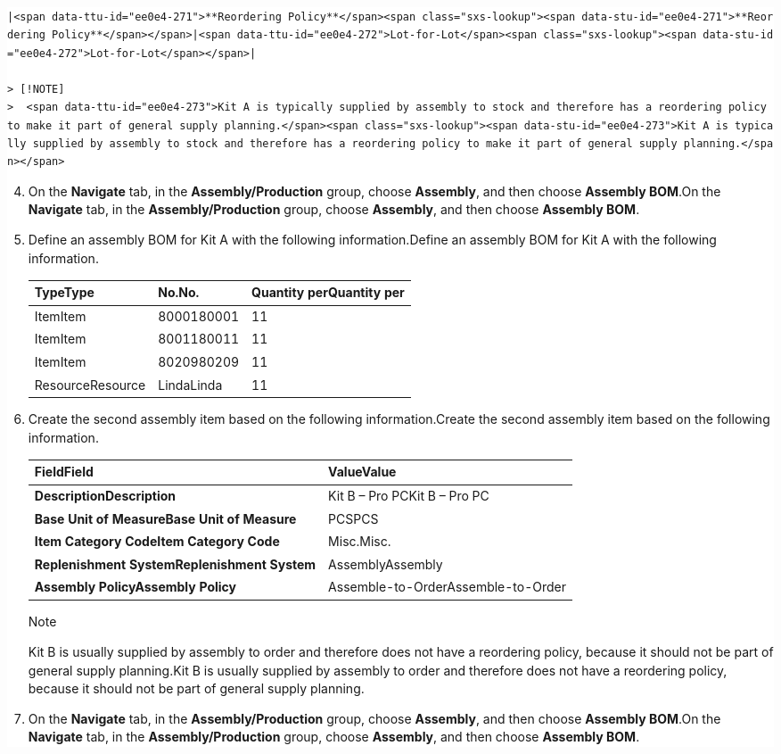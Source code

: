    |<span data-ttu-id="ee0e4-271">**Reordering Policy**</span><span class="sxs-lookup"><span data-stu-id="ee0e4-271">**Reordering Policy**</span></span>|<span data-ttu-id="ee0e4-272">Lot-for-Lot</span><span class="sxs-lookup"><span data-stu-id="ee0e4-272">Lot-for-Lot</span></span>|  

    > [!NOTE]  
    >  <span data-ttu-id="ee0e4-273">Kit A is typically supplied by assembly to stock and therefore has a reordering policy to make it part of general supply planning.</span><span class="sxs-lookup"><span data-stu-id="ee0e4-273">Kit A is typically supplied by assembly to stock and therefore has a reordering policy to make it part of general supply planning.</span></span>  

4.  <span data-ttu-id="ee0e4-274">On the **Navigate** tab, in the **Assembly/Production** group, choose **Assembly**, and then choose **Assembly BOM**.</span><span class="sxs-lookup"><span data-stu-id="ee0e4-274">On the **Navigate** tab, in the **Assembly/Production** group, choose **Assembly**, and then choose **Assembly BOM**.</span></span>  
5.  <span data-ttu-id="ee0e4-275">Define an assembly BOM for Kit A with the following information.</span><span class="sxs-lookup"><span data-stu-id="ee0e4-275">Define an assembly BOM for Kit A with the following information.</span></span>  

    |<span data-ttu-id="ee0e4-276">**Type**</span><span class="sxs-lookup"><span data-stu-id="ee0e4-276">**Type**</span></span>|<span data-ttu-id="ee0e4-277">**No.**</span><span class="sxs-lookup"><span data-stu-id="ee0e4-277">**No.**</span></span>|<span data-ttu-id="ee0e4-278">**Quantity per**</span><span class="sxs-lookup"><span data-stu-id="ee0e4-278">**Quantity per**</span></span>|  
    |-------------------------------|------------------------------|---------------------------------------|  
    |<span data-ttu-id="ee0e4-279">Item</span><span class="sxs-lookup"><span data-stu-id="ee0e4-279">Item</span></span>|<span data-ttu-id="ee0e4-280">80001</span><span class="sxs-lookup"><span data-stu-id="ee0e4-280">80001</span></span>|<span data-ttu-id="ee0e4-281">1</span><span class="sxs-lookup"><span data-stu-id="ee0e4-281">1</span></span>|  
    |<span data-ttu-id="ee0e4-282">Item</span><span class="sxs-lookup"><span data-stu-id="ee0e4-282">Item</span></span>|<span data-ttu-id="ee0e4-283">80011</span><span class="sxs-lookup"><span data-stu-id="ee0e4-283">80011</span></span>|<span data-ttu-id="ee0e4-284">1</span><span class="sxs-lookup"><span data-stu-id="ee0e4-284">1</span></span>|  
    |<span data-ttu-id="ee0e4-285">Item</span><span class="sxs-lookup"><span data-stu-id="ee0e4-285">Item</span></span>|<span data-ttu-id="ee0e4-286">80209</span><span class="sxs-lookup"><span data-stu-id="ee0e4-286">80209</span></span>|<span data-ttu-id="ee0e4-287">1</span><span class="sxs-lookup"><span data-stu-id="ee0e4-287">1</span></span>|  
    |<span data-ttu-id="ee0e4-288">Resource</span><span class="sxs-lookup"><span data-stu-id="ee0e4-288">Resource</span></span>|<span data-ttu-id="ee0e4-289">Linda</span><span class="sxs-lookup"><span data-stu-id="ee0e4-289">Linda</span></span>|<span data-ttu-id="ee0e4-290">1</span><span class="sxs-lookup"><span data-stu-id="ee0e4-290">1</span></span>|  

6.  <span data-ttu-id="ee0e4-291">Create the second assembly item based on the following information.</span><span class="sxs-lookup"><span data-stu-id="ee0e4-291">Create the second assembly item based on the following information.</span></span>  

    |<span data-ttu-id="ee0e4-292">Field</span><span class="sxs-lookup"><span data-stu-id="ee0e4-292">Field</span></span>|<span data-ttu-id="ee0e4-293">Value</span><span class="sxs-lookup"><span data-stu-id="ee0e4-293">Value</span></span>|  
    |---------------------------------|-----------|  
    |<span data-ttu-id="ee0e4-294">**Description**</span><span class="sxs-lookup"><span data-stu-id="ee0e4-294">**Description**</span></span>|<span data-ttu-id="ee0e4-295">Kit B – Pro PC</span><span class="sxs-lookup"><span data-stu-id="ee0e4-295">Kit B – Pro PC</span></span>|  
    |<span data-ttu-id="ee0e4-296">**Base Unit of Measure**</span><span class="sxs-lookup"><span data-stu-id="ee0e4-296">**Base Unit of Measure**</span></span>|<span data-ttu-id="ee0e4-297">PCS</span><span class="sxs-lookup"><span data-stu-id="ee0e4-297">PCS</span></span>|  
    |<span data-ttu-id="ee0e4-298">**Item Category Code**</span><span class="sxs-lookup"><span data-stu-id="ee0e4-298">**Item Category Code**</span></span>|<span data-ttu-id="ee0e4-299">Misc.</span><span class="sxs-lookup"><span data-stu-id="ee0e4-299">Misc.</span></span>|  
    |<span data-ttu-id="ee0e4-300">**Replenishment System**</span><span class="sxs-lookup"><span data-stu-id="ee0e4-300">**Replenishment System**</span></span>|<span data-ttu-id="ee0e4-301">Assembly</span><span class="sxs-lookup"><span data-stu-id="ee0e4-301">Assembly</span></span>|  
    |<span data-ttu-id="ee0e4-302">**Assembly Policy**</span><span class="sxs-lookup"><span data-stu-id="ee0e4-302">**Assembly Policy**</span></span>|<span data-ttu-id="ee0e4-303">Assemble-to-Order</span><span class="sxs-lookup"><span data-stu-id="ee0e4-303">Assemble-to-Order</span></span>|  

    > [!NOTE]  
    >  <span data-ttu-id="ee0e4-304">Kit B is usually supplied by assembly to order and therefore does not have a reordering policy, because it should not be part of general supply planning.</span><span class="sxs-lookup"><span data-stu-id="ee0e4-304">Kit B is usually supplied by assembly to order and therefore does not have a reordering policy, because it should not be part of general supply planning.</span></span>  

7.  <span data-ttu-id="ee0e4-305">On the **Navigate** tab, in the **Assembly/Production** group, choose **Assembly**, and then choose **Assembly BOM**.</span><span class="sxs-lookup"><span data-stu-id="ee0e4-305">On the **Navigate** tab, in the **Assembly/Production** group, choose **Assembly**, and then choose **Assembly BOM**.</span></span>  